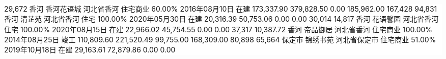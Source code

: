 29,672
香河
香河花语城
河北省香河
住宅商业
60.00%
2016年08月10日
在建
173,337.90
379,828.50
0.00
185,962.00
167,428
94,831
香河
清芷苑
河北省香河
住宅
100.00%
2020年05月30日
在建
20,316.39
50,753.06
0.00
0.00
30,014
14,817
香河
花语馨园
河北省香河
住宅
100.00%
2020年08月15日
在建
22,966.02
45,754.55
0.00
0.00
37,317
10,387.72
香河
帝品御居
河北省香河
住宅商业
100.00%
2014年08月25日
竣工
110,809.60
221,520.49
99,755.00
168,309.00
80,898
65,664
保定市
锦绣书苑
河北省保定市
住宅商业
51.00%
2019年10月18日
在建
29,163.61
72,879.86
0.00
0.00